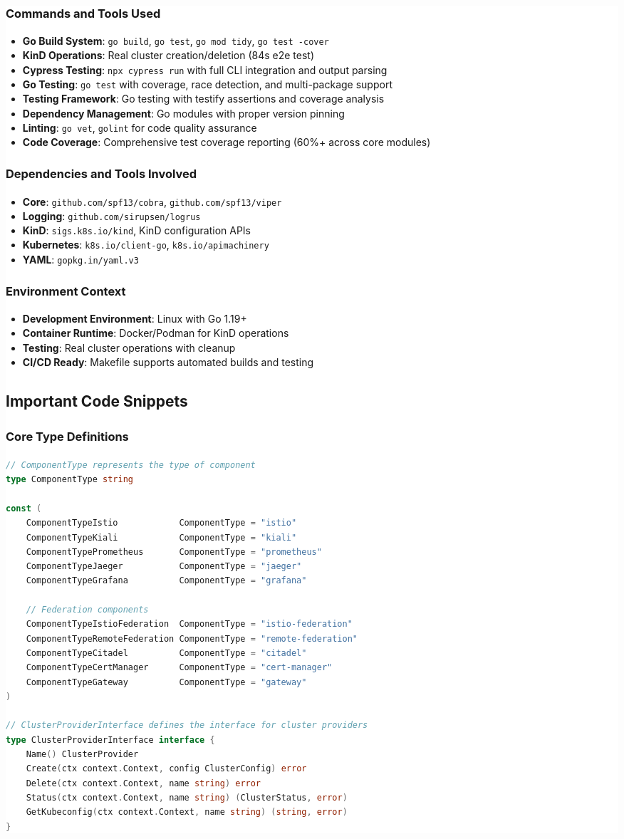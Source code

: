 ### Commands and Tools Used
- **Go Build System**: `go build`, `go test`, `go mod tidy`, `go test -cover`
- **KinD Operations**: Real cluster creation/deletion (84s e2e test)
- **Cypress Testing**: `npx cypress run` with full CLI integration and output parsing
- **Go Testing**: `go test` with coverage, race detection, and multi-package support
- **Testing Framework**: Go testing with testify assertions and coverage analysis
- **Dependency Management**: Go modules with proper version pinning
- **Linting**: `go vet`, `golint` for code quality assurance
- **Code Coverage**: Comprehensive test coverage reporting (60%+ across core modules)

### Dependencies and Tools Involved
- **Core**: `github.com/spf13/cobra`, `github.com/spf13/viper`
- **Logging**: `github.com/sirupsen/logrus`
- **KinD**: `sigs.k8s.io/kind`, KinD configuration APIs
- **Kubernetes**: `k8s.io/client-go`, `k8s.io/apimachinery`
- **YAML**: `gopkg.in/yaml.v3`

### Environment Context
- **Development Environment**: Linux with Go 1.19+
- **Container Runtime**: Docker/Podman for KinD operations
- **Testing**: Real cluster operations with cleanup
- **CI/CD Ready**: Makefile supports automated builds and testing

## Important Code Snippets

### Core Type Definitions
```12:35:pkg/types/types.go
// ComponentType represents the type of component
type ComponentType string

const (
	ComponentTypeIstio            ComponentType = "istio"
	ComponentTypeKiali            ComponentType = "kiali"
	ComponentTypePrometheus       ComponentType = "prometheus"
	ComponentTypeJaeger           ComponentType = "jaeger"
	ComponentTypeGrafana          ComponentType = "grafana"

	// Federation components
	ComponentTypeIstioFederation  ComponentType = "istio-federation"
	ComponentTypeRemoteFederation ComponentType = "remote-federation"
	ComponentTypeCitadel          ComponentType = "citadel"
	ComponentTypeCertManager      ComponentType = "cert-manager"
	ComponentTypeGateway          ComponentType = "gateway"
)

// ClusterProviderInterface defines the interface for cluster providers
type ClusterProviderInterface interface {
	Name() ClusterProvider
	Create(ctx context.Context, config ClusterConfig) error
	Delete(ctx context.Context, name string) error
	Status(ctx context.Context, name string) (ClusterStatus, error)
	GetKubeconfig(ctx context.Context, name string) (string, error)
}
```
